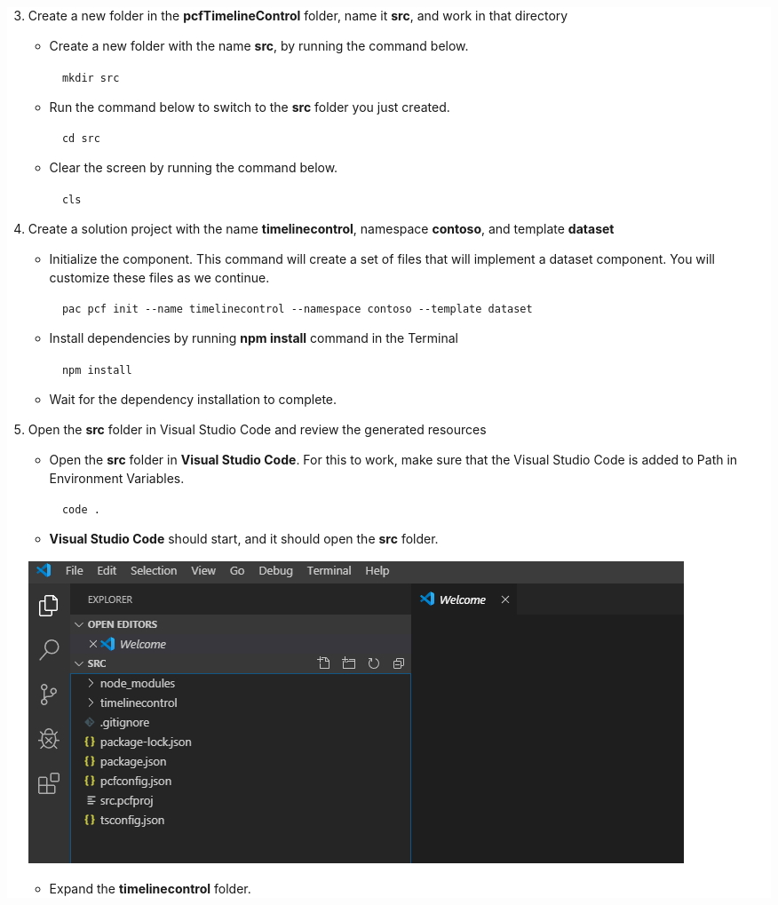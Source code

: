 3. Create a new folder in the **pcfTimelineControl** folder, name it **src**, and work in that directory

	- Create a new folder with the name **src**, by running the command below.

            mkdir src

	- Run the command below to switch to the **src** folder you just created.

            cd src

	- Clear the screen by running the command below.

            cls

4. Create a solution project with the name **timelinecontrol**, namespace **contoso**, and template **dataset**

	- Initialize the component. This command will create a set of files that will implement a dataset component. You will customize these files as we continue.

            pac pcf init --name timelinecontrol --namespace contoso --template dataset

	- Install dependencies by running **npm install** command in the Terminal

            npm install

	- Wait for the dependency installation to complete.

5. Open the **src** folder in Visual Studio Code and review the generated resources

	- Open the **src** folder in **Visual Studio Code**. For this to work, make sure that the Visual Studio Code is added to Path in Environment Variables.

            code .

	- **Visual Studio Code** should start, and it should open the **src** folder.

    ![Visual Studio Code - screenshot](../images/L09/mod-02-pcf-1-06.png)

	- Expand the **timelinecontrol** folder.
